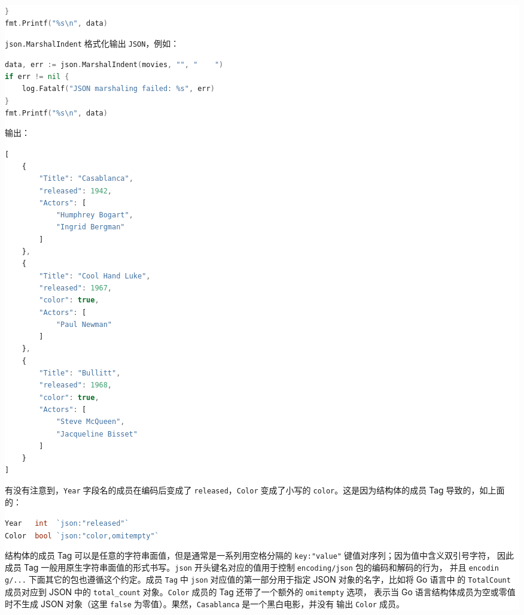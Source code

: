 ```go
}
fmt.Printf("%s\n", data)
```

`json.MarshalIndent` 格式化输出 `JSON`，例如：
```go
data, err := json.MarshalIndent(movies, "", "    ")
if err != nil {
    log.Fatalf("JSON marshaling failed: %s", err)
}
fmt.Printf("%s\n", data)
```
输出：
```js
[
    {
        "Title": "Casablanca",
        "released": 1942,
        "Actors": [
            "Humphrey Bogart",
            "Ingrid Bergman"
        ]
    },
    {
        "Title": "Cool Hand Luke",
        "released": 1967,
        "color": true,
        "Actors": [
            "Paul Newman"
        ]
    },
    {
        "Title": "Bullitt",
        "released": 1968,
        "color": true,
        "Actors": [
            "Steve McQueen",
            "Jacqueline Bisset"
        ]
    }
]
```

有没有注意到，`Year` 字段名的成员在编码后变成了 `released`，`Color` 变成了小写的 `color`。这是因为结构体的成员 Tag 导致的，如上面的：
```go
Year   int  `json:"released"`
Color  bool `json:"color,omitempty"`
```

结构体的成员 Tag 可以是任意的字符串面值，但是通常是一系列用空格分隔的 `key:"value"` 键值对序列；因为值中含义双引号字符，
因此成员 Tag 一般用原生字符串面值的形式书写。`json` 开头键名对应的值用于控制 `encoding/json` 包的编码和解码的行为，
并且 `encoding/...` 下面其它的包也遵循这个约定。成员 `Tag` 中 `json` 对应值的第一部分用于指定 JSON 对象的名字，比如将 Go 语言中
的 `TotalCount` 成员对应到 JSON 中的 `total_count` 对象。`Color` 成员的 Tag 还带了一个额外的 `omitempty` 选项，
表示当 Go 语言结构体成员为空或零值时不生成 JSON 对象（这里 `false` 为零值）。果然，`Casablanca` 是一个黑白电影，并没有
输出 `Color` 成员。
